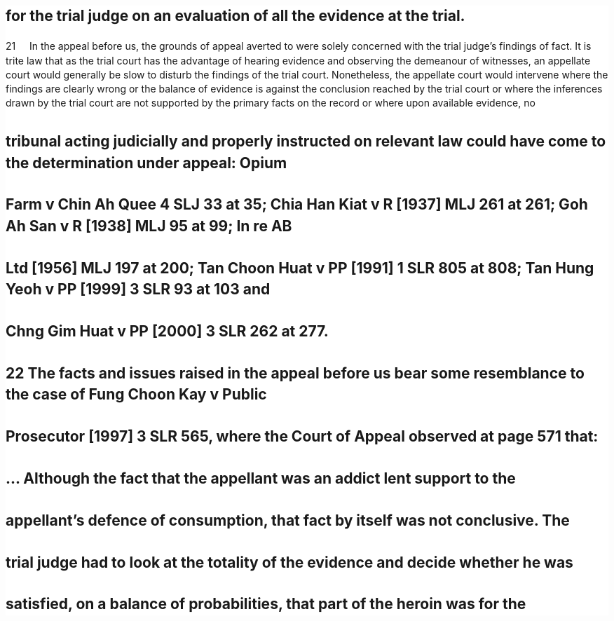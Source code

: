 ## for the trial judge on an evaluation of all the evidence at the trial. 

21     In the appeal before us, the grounds of appeal averted to were solely concerned with the trial judge’s findings of fact. It is trite law that as the trial court has the advantage of hearing evidence and observing the demeanour of witnesses, an appellate court would generally be slow to disturb the findings of the trial court. Nonetheless, the appellate court would intervene where the findings are clearly wrong or the balance of evidence is against the conclusion reached by the trial court or where the inferences drawn by the trial court are not supported by the primary facts on the record or where upon available evidence, no 

## tribunal acting judicially and properly instructed on relevant law could have come to the determination under appeal: Opium 

## Farm v Chin Ah Quee 4 SLJ 33 at 35; Chia Han Kiat v R [1937] MLJ 261 at 261; Goh Ah San v R [1938] MLJ 95 at 99; In re AB 

## Ltd [1956] MLJ 197 at 200; Tan Choon Huat v PP <span class="citation">[1991] 1 SLR 805</span> at 808; Tan Hung Yeoh v PP <span class="citation">[1999] 3 SLR 93</span> at 103 and 

## Chng Gim Huat v PP <span class="citation">[2000] 3 SLR 262</span> at 277. 

## 22 The facts and issues raised in the appeal before us bear some resemblance to the case of Fung Choon Kay v Public 

## Prosecutor <span class="citation">[1997] 3 SLR 565</span>, where the Court of Appeal observed at page 571 that: 

## ... Although the fact that the appellant was an addict lent support to the 

## appellant’s defence of consumption, that fact by itself was not conclusive. The 

## trial judge had to look at the totality of the evidence and decide whether he was 

## satisfied, on a balance of probabilities, that part of the heroin was for the 
